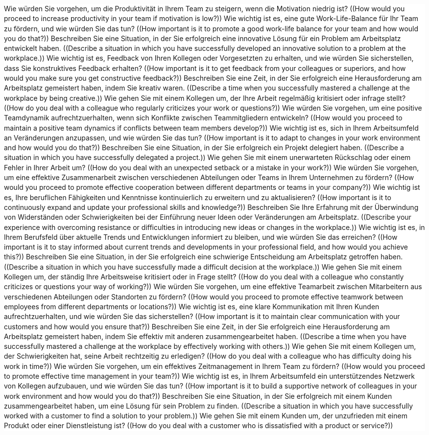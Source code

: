 Wie würden Sie vorgehen, um die Produktivität in Ihrem Team zu steigern, wenn die Motivation niedrig ist? ((How would you proceed to increase productivity in your team if motivation is low?))
Wie wichtig ist es, eine gute Work-Life-Balance für Ihr Team zu fördern, und wie würden Sie das tun? ((How important is it to promote a good work-life balance for your team and how would you do that?))
Beschreiben Sie eine Situation, in der Sie erfolgreich eine innovative Lösung für ein Problem am Arbeitsplatz entwickelt haben. ((Describe a situation in which you have successfully developed an innovative solution to a problem at the workplace.))
Wie wichtig ist es, Feedback von Ihren Kollegen oder Vorgesetzten zu erhalten, und wie würden Sie sicherstellen, dass Sie konstruktives Feedback erhalten? ((How important is it to get feedback from your colleagues or superiors, and how would you make sure you get constructive feedback?))
Beschreiben Sie eine Zeit, in der Sie erfolgreich eine Herausforderung am Arbeitsplatz gemeistert haben, indem Sie kreativ waren. ((Describe a time when you successfully mastered a challenge at the workplace by being creative.))
Wie gehen Sie mit einem Kollegen um, der Ihre Arbeit regelmäßig kritisiert oder infrage stellt? ((How do you deal with a colleague who regularly criticizes your work or questions?))
Wie würden Sie vorgehen, um eine positive Teamdynamik aufrechtzuerhalten, wenn sich Konflikte zwischen Teammitgliedern entwickeln? ((How would you proceed to maintain a positive team dynamics if conflicts between team members develop?))
Wie wichtig ist es, sich in Ihrem Arbeitsumfeld an Veränderungen anzupassen, und wie würden Sie das tun? ((How important is it to adapt to changes in your work environment and how would you do that?))
Beschreiben Sie eine Situation, in der Sie erfolgreich ein Projekt delegiert haben. ((Describe a situation in which you have successfully delegated a project.))
Wie gehen Sie mit einem unerwarteten Rückschlag oder einem Fehler in Ihrer Arbeit um? ((How do you deal with an unexpected setback or a mistake in your work?))
Wie würden Sie vorgehen, um eine effektive Zusammenarbeit zwischen verschiedenen Abteilungen oder Teams in Ihrem Unternehmen zu fördern? ((How would you proceed to promote effective cooperation between different departments or teams in your company?))
Wie wichtig ist es, Ihre beruflichen Fähigkeiten und Kenntnisse kontinuierlich zu erweitern und zu aktualisieren? ((How important is it to continuously expand and update your professional skills and knowledge?))
Beschreiben Sie Ihre Erfahrung mit der Überwindung von Widerständen oder Schwierigkeiten bei der Einführung neuer Ideen oder Veränderungen am Arbeitsplatz. ((Describe your experience with overcoming resistance or difficulties in introducing new ideas or changes in the workplace.))
Wie wichtig ist es, in Ihrem Berufsfeld über aktuelle Trends und Entwicklungen informiert zu bleiben, und wie würden Sie das erreichen? ((How important is it to stay informed about current trends and developments in your professional field, and how would you achieve this?))
Beschreiben Sie eine Situation, in der Sie erfolgreich eine schwierige Entscheidung am Arbeitsplatz getroffen haben. ((Describe a situation in which you have successfully made a difficult decision at the workplace.))
Wie gehen Sie mit einem Kollegen um, der ständig Ihre Arbeitsweise kritisiert oder in Frage stellt? ((How do you deal with a colleague who constantly criticizes or questions your way of working?))
Wie würden Sie vorgehen, um eine effektive Teamarbeit zwischen Mitarbeitern aus verschiedenen Abteilungen oder Standorten zu fördern? ((How would you proceed to promote effective teamwork between employees from different departments or locations?))
Wie wichtig ist es, eine klare Kommunikation mit Ihren Kunden aufrechtzuerhalten, und wie würden Sie das sicherstellen? ((How important is it to maintain clear communication with your customers and how would you ensure that?))
Beschreiben Sie eine Zeit, in der Sie erfolgreich eine Herausforderung am Arbeitsplatz gemeistert haben, indem Sie effektiv mit anderen zusammengearbeitet haben. ((Describe a time when you have successfully mastered a challenge at the workplace by effectively working with others.))
Wie gehen Sie mit einem Kollegen um, der Schwierigkeiten hat, seine Arbeit rechtzeitig zu erledigen? ((How do you deal with a colleague who has difficulty doing his work in time?))
Wie würden Sie vorgehen, um ein effektives Zeitmanagement in Ihrem Team zu fördern? ((How would you proceed to promote effective time management in your team?))
Wie wichtig ist es, in Ihrem Arbeitsumfeld ein unterstützendes Netzwerk von Kollegen aufzubauen, und wie würden Sie das tun? ((How important is it to build a supportive network of colleagues in your work environment and how would you do that?))
Beschreiben Sie eine Situation, in der Sie erfolgreich mit einem Kunden zusammengearbeitet haben, um eine Lösung für sein Problem zu finden. ((Describe a situation in which you have successfully worked with a customer to find a solution to your problem.))
Wie gehen Sie mit einem Kunden um, der unzufrieden mit einem Produkt oder einer Dienstleistung ist? ((How do you deal with a customer who is dissatisfied with a product or service?))